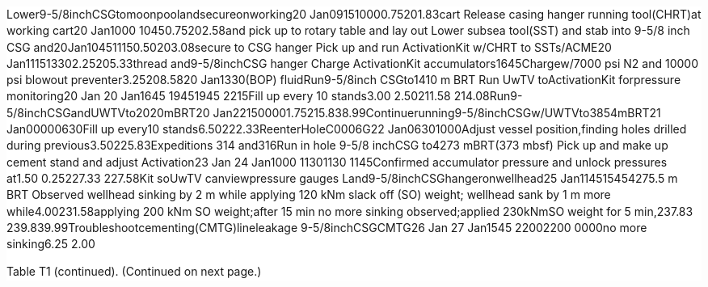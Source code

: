 Lower9-5/8inchCSGtomoonpoolandsecureonworking</td><td>20 Jan</td><td>0915</td><td>1000</td><td></td><td>0.75</td><td>201.83</td><td></td></tr><tr><td>cart Release casing hanger running tool(CHRT)at working cart</td><td>20 Jan</td><td></td><td>1000 1045</td><td></td><td>0.75</td><td>202.58</td><td></td></tr><tr><td>and pick up to rotary table and lay out Lower subsea tool(SST) and stab into 9-5/8 inch CSG and</td><td>20Jan</td><td>1045</td><td>1115</td><td></td><td>0.50</td><td>203.08</td><td></td></tr><tr><td>secure to CSG hanger Pick up and run ActivationKit w/CHRT to SSTs/ACME</td><td>20 Jan</td><td>1115</td><td>1330</td><td></td><td>2.25</td><td>205.33</td><td></td></tr><tr><td>thread and9-5/8inchCSG hanger Charge ActivationKit accumulators</td><td></td><td></td><td>1645</td><td>Chargew/7000 psi N2 and 10000 psi blowout preventer</td><td>3.25</td><td>208.58</td><td></td></tr><tr><td></td><td>20 Jan</td><td>1330</td><td></td><td>(BOP) fluid</td><td></td><td></td><td></td></tr><tr><td>Run9-5/8inch CSGto1410 m BRT Run UwTV toActivationKit forpressure monitoring</td><td>20 Jan 20 Jan</td><td>1645 1945</td><td>1945 2215</td><td>Fill up every 10 stands</td><td>3.00 2.50</td><td>211.58 214.08</td><td></td></tr><tr><td>Run9-5/8inchCSGandUWTVto2020mBRT</td><td>20 Jan</td><td>2215</td><td>0000</td><td></td><td>1.75</td><td>215.83</td><td>8.99</td></tr><tr><td>Continuerunning9-5/8inchCSGw/UWTVto3854mBRT</td><td>21 Jan</td><td>0000</td><td>0630</td><td>Fill up every10 stands</td><td>6.50</td><td>222.33</td><td></td></tr><tr><td>ReenterHoleC0006G</td><td>22 Jan</td><td>0630</td><td>1000</td><td>Adjust vessel position,finding holes drilled during previous</td><td>3.50</td><td>225.83</td><td></td></tr><tr><td></td><td></td><td></td><td></td><td>Expeditions 314 and316</td><td></td><td></td><td></td></tr><tr><td>Run in hole 9-5/8 inchCSG to4273 mBRT(373 mbsf) Pick up and make up cement stand and adjust Activation</td><td>23 Jan 24 Jan</td><td>1000 1130</td><td>1130 1145</td><td>Confirmed accumulator pressure and unlock pressures at</td><td>1.50 0.25</td><td>227.33 227.58</td><td></td></tr><tr><td>Kit soUwTV canviewpressure gauges Land9-5/8inchCSGhangeronwellhead</td><td>25 Jan</td><td>1145</td><td>1545</td><td>4275.5 m BRT Observed wellhead sinking by 2 m while applying 120 kNm slack off (SO) weight; wellhead sank by 1 m more while</td><td>4.00</td><td>231.58</td><td></td></tr><tr><td></td><td></td><td></td><td></td><td>applying 200 kNm SO weight;after 15 min no more sinking observed;applied 230kNmSO weight for 5 min,</td><td></td><td>237.83 239.83</td><td>9.99</td></tr><tr><td>Troubleshootcementing(CMTG)lineleakage 9-5/8inchCSGCMTG</td><td>26 Jan 27 Jan</td><td>1545 2200</td><td>2200 0000</td><td>no more sinking</td><td>6.25 2.00</td></table></body></html>  

Table T1 (continued). (Continued on next page.)   

